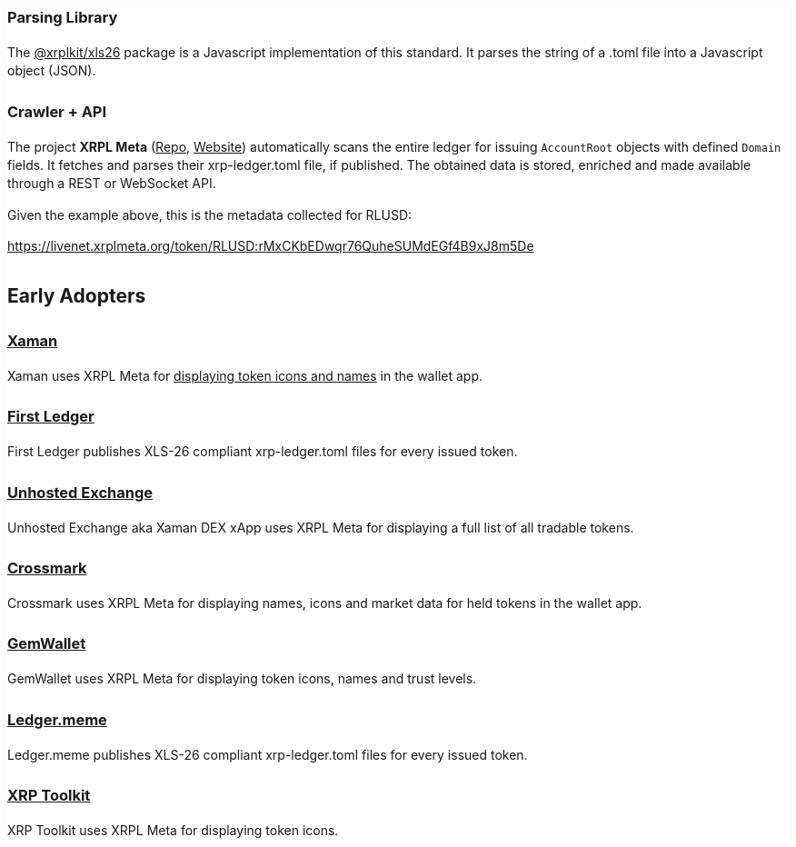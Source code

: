### Parsing Library

The [@xrplkit/xls26](https://www.npmjs.com/package/@xrplkit/xls26) package is a Javascript implementation of this standard. It parses the string of a .toml file into a Javascript object (JSON).

### Crawler + API

The project **XRPL Meta** ([Repo](https://github.com/xrplmeta/node), [Website](https://xrplmeta.org)) automatically scans the entire ledger for issuing `AccountRoot` objects with defined `Domain` fields. It fetches and parses their xrp-ledger.toml file, if published. The obtained data is stored, enriched and made available through a REST or WebSocket API.

Given the example above, this is the metadata collected for RLUSD:

https://livenet.xrplmeta.org/token/RLUSD:rMxCKbEDwqr76QuheSUMdEGf4B9xJ8m5De

## Early Adopters

### [Xaman](https://xaman.app)

Xaman uses XRPL Meta for [displaying token icons and names](https://help.xaman.app/app/learning-more-about-xaman/adding-an-icon-logo-to-a-trust-line-in-xumm) in the wallet app.

### [First Ledger](https://firstledger.net)

First Ledger publishes XLS-26 compliant xrp-ledger.toml files for every issued token.

### [Unhosted Exchange](https://unhosted.exchange)

Unhosted Exchange aka Xaman DEX xApp uses XRPL Meta for displaying a full list of all tradable tokens.

### [Crossmark](https://crossmark.io)

Crossmark uses XRPL Meta for displaying names, icons and market data for held tokens in the wallet app.

### [GemWallet](https://gemwallet.app)

GemWallet uses XRPL Meta for displaying token icons, names and trust levels.

### [Ledger.meme](https://ledger.meme)

Ledger.meme publishes XLS-26 compliant xrp-ledger.toml files for every issued token.

### [XRP Toolkit](https://www.xrptoolkit.com)

XRP Toolkit uses XRPL Meta for displaying token icons.
